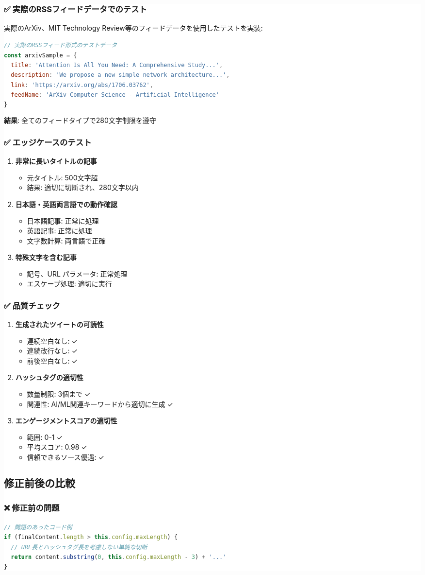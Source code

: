 ### ✅ 実際のRSSフィードデータでのテスト

実際のArXiv、MIT Technology Review等のフィードデータを使用したテストを実装:

```javascript
// 実際のRSSフィード形式のテストデータ
const arxivSample = {
  title: 'Attention Is All You Need: A Comprehensive Study...',
  description: 'We propose a new simple network architecture...',
  link: 'https://arxiv.org/abs/1706.03762',
  feedName: 'ArXiv Computer Science - Artificial Intelligence'
}
```

**結果**: 全てのフィードタイプで280文字制限を遵守

### ✅ エッジケースのテスト

1. **非常に長いタイトルの記事**
   - 元タイトル: 500文字超
   - 結果: 適切に切断され、280文字以内

2. **日本語・英語両言語での動作確認**
   - 日本語記事: 正常に処理
   - 英語記事: 正常に処理
   - 文字数計算: 両言語で正確

3. **特殊文字を含む記事**
   - 記号、URL パラメータ: 正常処理
   - エスケープ処理: 適切に実行

### ✅ 品質チェック

1. **生成されたツイートの可読性**
   - 連続空白なし: ✓
   - 連続改行なし: ✓
   - 前後空白なし: ✓

2. **ハッシュタグの適切性**
   - 数量制限: 3個まで ✓
   - 関連性: AI/ML関連キーワードから適切に生成 ✓

3. **エンゲージメントスコアの適切性**
   - 範囲: 0-1 ✓
   - 平均スコア: 0.98 ✓
   - 信頼できるソース優遇: ✓

## 修正前後の比較

### ❌ 修正前の問題

```javascript
// 問題のあったコード例
if (finalContent.length > this.config.maxLength) {
  // URL長とハッシュタグ長を考慮しない単純な切断
  return content.substring(0, this.config.maxLength - 3) + '...'
}
```
